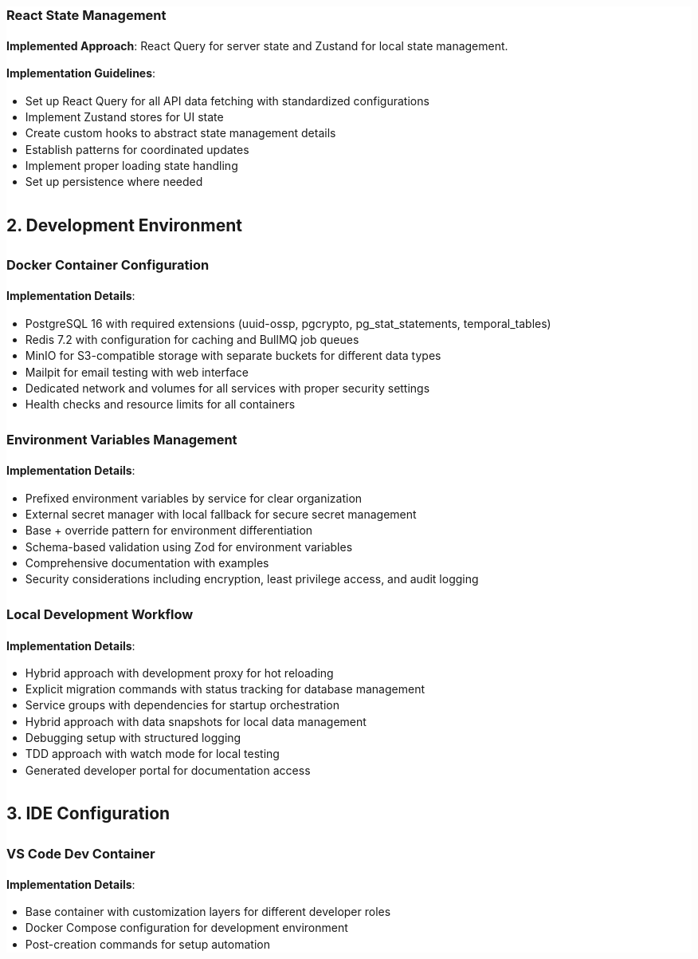 ### React State Management

**Implemented Approach**: React Query for server state and Zustand for local state management.

**Implementation Guidelines**:
- Set up React Query for all API data fetching with standardized configurations
- Implement Zustand stores for UI state
- Create custom hooks to abstract state management details
- Establish patterns for coordinated updates
- Implement proper loading state handling
- Set up persistence where needed

## 2. Development Environment

### Docker Container Configuration

**Implementation Details**:
- PostgreSQL 16 with required extensions (uuid-ossp, pgcrypto, pg_stat_statements, temporal_tables)
- Redis 7.2 with configuration for caching and BullMQ job queues
- MinIO for S3-compatible storage with separate buckets for different data types
- Mailpit for email testing with web interface
- Dedicated network and volumes for all services with proper security settings
- Health checks and resource limits for all containers

### Environment Variables Management

**Implementation Details**:
- Prefixed environment variables by service for clear organization
- External secret manager with local fallback for secure secret management
- Base + override pattern for environment differentiation
- Schema-based validation using Zod for environment variables
- Comprehensive documentation with examples
- Security considerations including encryption, least privilege access, and audit logging

### Local Development Workflow

**Implementation Details**:
- Hybrid approach with development proxy for hot reloading
- Explicit migration commands with status tracking for database management
- Service groups with dependencies for startup orchestration
- Hybrid approach with data snapshots for local data management
- Debugging setup with structured logging
- TDD approach with watch mode for local testing
- Generated developer portal for documentation access

## 3. IDE Configuration

### VS Code Dev Container

**Implementation Details**:
- Base container with customization layers for different developer roles
- Docker Compose configuration for development environment
- Post-creation commands for setup automation

